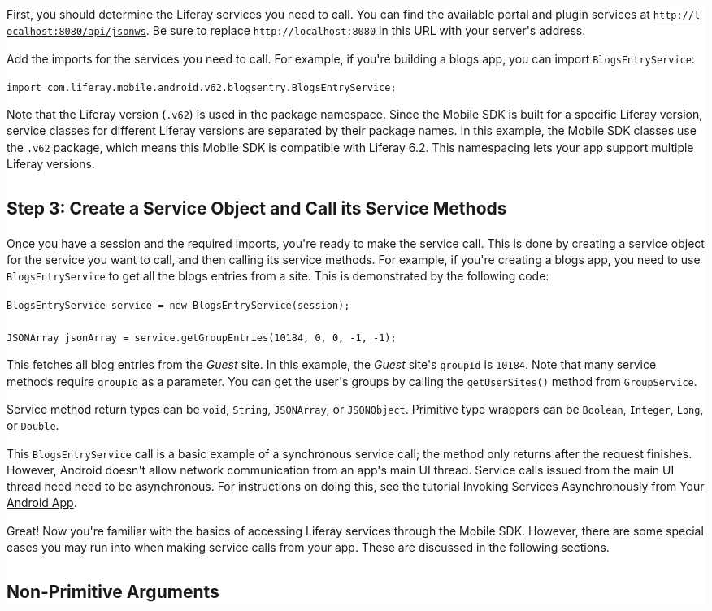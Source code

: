 First, you should determine the Liferay services you need to call. You can find 
the available portal and plugin services at 
[`http://localhost:8080/api/jsonws`](http://localhost:8080/api/jsonws). 
Be sure to replace `http://localhost:8080` in this URL with your server's 
address. 

Add the imports for the services you need to call. For example, if you're 
building a blogs app, you can import `BlogsEntryService`: 

    import com.liferay.mobile.android.v62.blogsentry.BlogsEntryService;

Note that the Liferay version (`.v62`) is used in the package namespace. Since 
the Mobile SDK is built for a specific Liferay version, service classes for 
different Liferay versions are separated by their package names. In this 
example, the Mobile SDK classes use the `.v62` package, which means this Mobile 
SDK is compatible with Liferay 6.2. This namespacing lets your app support 
multiple Liferay versions. 

## Step 3: Create a Service Object and Call its Service Methods [](id=step-3-create-a-service-object-and-call-its-service-methods)

Once you have a session and the required imports, you're ready to make the 
service call. This is done by creating a service object for the service you want 
to call, and then calling its service methods. For example, if you're creating a 
blogs app, you need to use `BlogsEntryService` to get all the blogs entries from 
a site. This is demonstrated by the following code: 

    BlogsEntryService service = new BlogsEntryService(session);

    JSONArray jsonArray = service.getGroupEntries(10184, 0, 0, -1, -1);

This fetches all blog entries from the *Guest* site. In this example, the 
*Guest* site's `groupId` is `10184`. Note that many service methods require 
`groupId` as a parameter. You can get the user's groups by calling the 
`getUserSites()` method from `GroupService`. 

Service method return types can be `void`, `String`, `JSONArray`, or 
`JSONObject`. Primitive type wrappers can be `Boolean`, `Integer`,
`Long`, or `Double`. 

This `BlogsEntryService` call is a basic example of a synchronous service call; 
the method only returns after the request finishes. However, Android doesn't 
allow network communication from an app's main UI thread. Service calls issued 
from the main UI thread need need to be asynchronous. For instructions on doing 
this, see the tutorial 
[Invoking Services Asynchronously from Your Android App](/develop/tutorials/-/knowledge_base/6-2/invoking-services-asynchronously-from-your-android-app).

Great! Now you're familiar with the basics of accessing Liferay services through 
the Mobile SDK. However, there are some special cases you may run into when 
making service calls from your app. These are discussed in the following 
sections. 

## Non-Primitive Arguments [](id=non-primitive-arguments)
